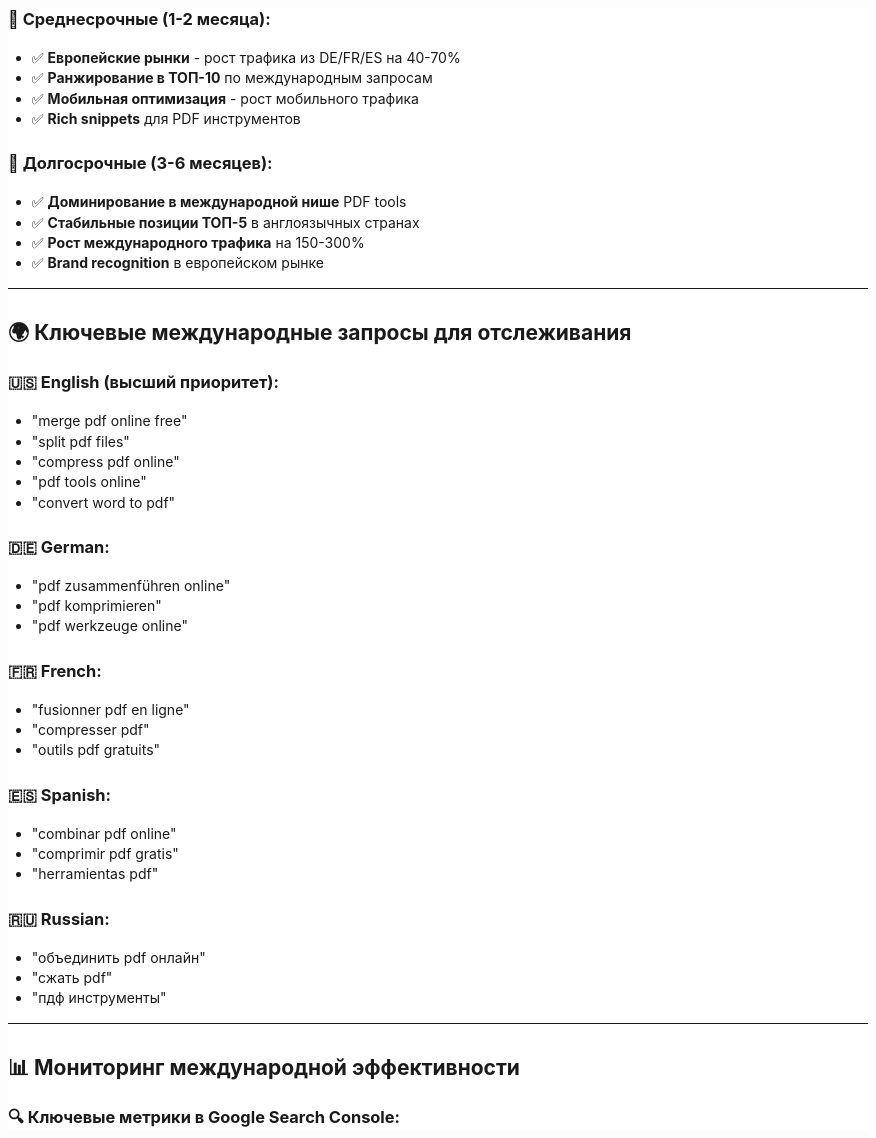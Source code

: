 ### 🎯 **Среднесрочные (1-2 месяца):**
- ✅ **Европейские рынки** - рост трафика из DE/FR/ES на 40-70%
- ✅ **Ранжирование в ТОП-10** по международным запросам
- ✅ **Мобильная оптимизация** - рост мобильного трафика
- ✅ **Rich snippets** для PDF инструментов

### 🎯 **Долгосрочные (3-6 месяцев):**
- ✅ **Доминирование в международной нише** PDF tools
- ✅ **Стабильные позиции ТОП-5** в англоязычных странах
- ✅ **Рост международного трафика** на 150-300%
- ✅ **Brand recognition** в европейском рынке

---

## 🌍 Ключевые международные запросы для отслеживания

### 🇺🇸 **English (высший приоритет):**
- "merge pdf online free"
- "split pdf files"  
- "compress pdf online"
- "pdf tools online"
- "convert word to pdf"

### 🇩🇪 **German:**
- "pdf zusammenführen online"
- "pdf komprimieren"
- "pdf werkzeuge online"

### 🇫🇷 **French:**
- "fusionner pdf en ligne"
- "compresser pdf"
- "outils pdf gratuits"

### 🇪🇸 **Spanish:**
- "combinar pdf online"
- "comprimir pdf gratis"
- "herramientas pdf"

### 🇷🇺 **Russian:**
- "объединить pdf онлайн"
- "сжать pdf"
- "пдф инструменты"

---

## 📊 Мониторинг международной эффективности

### 🔍 **Ключевые метрики в Google Search Console:**

